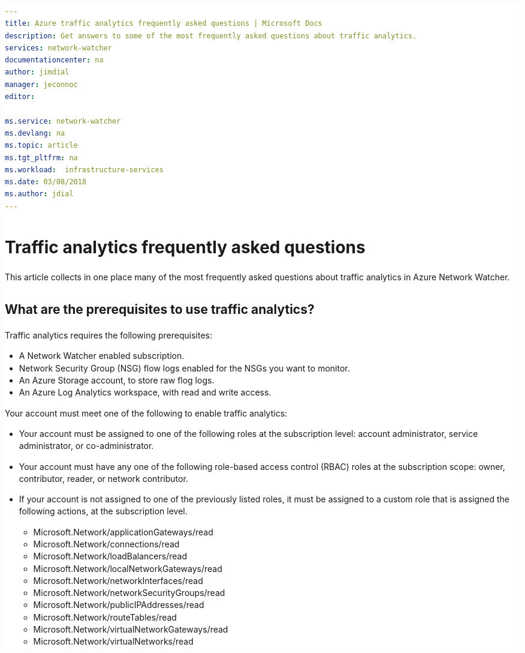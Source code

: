 ```yaml
---
title: Azure traffic analytics frequently asked questions | Microsoft Docs
description: Get answers to some of the most frequently asked questions about traffic analytics.
services: network-watcher
documentationcenter: na
author: jimdial
manager: jeconnoc
editor: 

ms.service: network-watcher
ms.devlang: na
ms.topic: article
ms.tgt_pltfrm: na
ms.workload:  infrastructure-services
ms.date: 03/08/2018
ms.author: jdial
---
```


# Traffic analytics frequently asked questions

This article collects in one place many of the most frequently asked questions about traffic analytics in Azure Network Watcher.

## What are the prerequisites to use traffic analytics?

Traffic analytics requires the following prerequisites:

- A Network Watcher enabled subscription.
- Network Security Group (NSG) flow logs enabled for the NSGs you want to monitor.
- An Azure Storage account, to store raw flog logs.
- An Azure Log Analytics workspace, with read and write access.

Your account must meet one of the following to enable traffic analytics:

- Your account must be assigned to one of the following roles at the subscription level: account administrator, service administrator, or co-administrator.
- Your account must have any one of the following role-based access control (RBAC) roles at the subscription scope: owner, contributor, reader, or network contributor.
- If your account is not assigned to one of the previously listed roles, it must be assigned to a custom role that is assigned the following actions, at the subscription level.
            
    - Microsoft.Network/applicationGateways/read
    - Microsoft.Network/connections/read
    - Microsoft.Network/loadBalancers/read 
    - Microsoft.Network/localNetworkGateways/read 
    - Microsoft.Network/networkInterfaces/read 
    - Microsoft.Network/networkSecurityGroups/read 
    - Microsoft.Network/publicIPAddresses/read
    - Microsoft.Network/routeTables/read
    - Microsoft.Network/virtualNetworkGateways/read 
    - Microsoft.Network/virtualNetworks/read
        